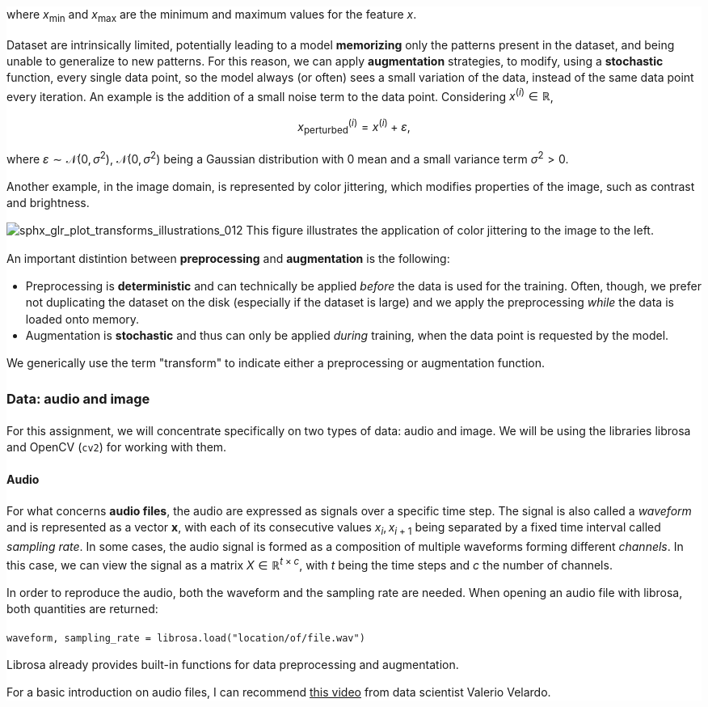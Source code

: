 where $x_{\min}$ and $x_{\max}$ are the minimum and maximum values for the feature $x.$

Dataset are intrinsically limited, potentially leading to a model **memorizing** only the patterns present in the dataset, and being unable to generalize to new patterns.
For this reason, we can apply **augmentation** strategies, to modify, using a **stochastic** function, every single data point, so the model always (or often) sees a small variation of the data, instead of the same data point every iteration.
An example is the addition of a small noise term to the data point.
Considering $x^{(i)}\in\mathbb{R}$,

$$
x_{\text{perturbed}}^{(i)} = x^{(i)} + \varepsilon,
$$

where $\varepsilon \sim \mathcal{N}(0,\sigma^2)$, $\mathcal{N}(0,\sigma^2)$ being a Gaussian distribution with 0 mean and a small variance term $\sigma^2>0$.

Another example, in the image domain, is represented by color jittering, which modifies properties of the image, such as contrast and brightness.

![sphx_glr_plot_transforms_illustrations_012](https://i.imgur.com/iy5TMV7.png)
This figure illustrates the application of color jittering to the image to the left.

An important distintion between **preprocessing** and **augmentation** is the following:
* Preprocessing is **deterministic** and can technically be applied *before* the data is used for the training. Often, though, we prefer not duplicating the dataset on the disk (especially if the dataset is large) and we apply the preprocessing *while* the data is loaded onto memory.
* Augmentation is **stochastic** and thus can only be applied *during* training, when the data point is requested by the model.

We generically use the term "transform" to indicate either a preprocessing or augmentation function.

### Data: audio and image

For this assignment, we will concentrate specifically on two types of data: audio and image.
We will be using the libraries librosa and OpenCV (`cv2`) for working with them.

#### Audio

For what concerns **audio files**, the audio are expressed as signals over a specific time step. The signal is also called a *waveform* and is represented as a vector $\mathbf{x}$, with each of its consecutive values $x_i, x_{i+1}$ being separated by a fixed time interval called *sampling rate*. In some cases, the audio signal is formed as a composition of multiple waveforms forming different *channels*. In this case, we can view the signal as a matrix $X\in\mathbb{R}^{t \times c}$, with $t$ being the time steps and $c$ the number of channels.

In order to reproduce the audio, both the waveform and the sampling rate are needed. When opening an audio file with librosa, both quantities are returned:

```
waveform, sampling_rate = librosa.load("location/of/file.wav")
```

Librosa already provides built-in functions for data preprocessing and augmentation.

For a basic introduction on audio files, I can recommend [this video](https://youtu.be/bnHHVo3j124) from data scientist Valerio Velardo.
